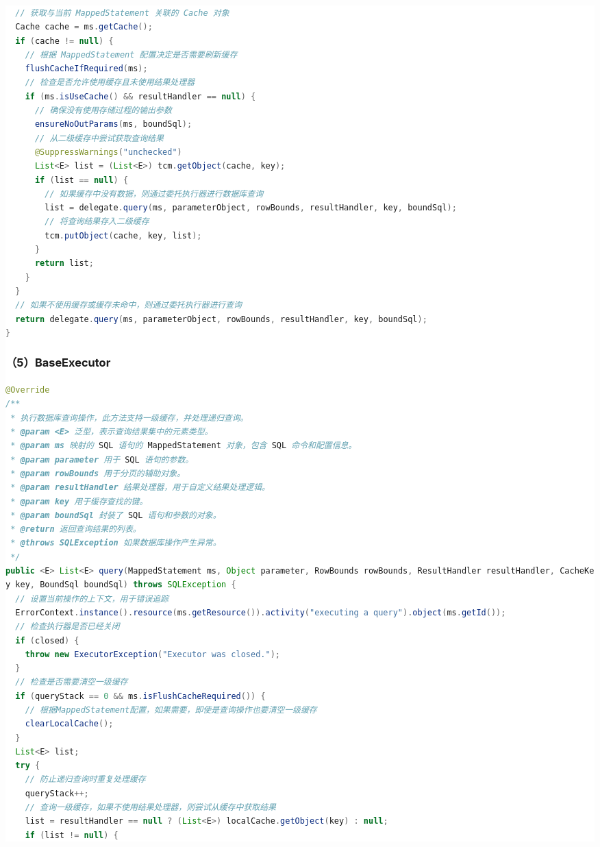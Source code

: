 ```java
  // 获取与当前 MappedStatement 关联的 Cache 对象
  Cache cache = ms.getCache();
  if (cache != null) {
    // 根据 MappedStatement 配置决定是否需要刷新缓存
    flushCacheIfRequired(ms);
    // 检查是否允许使用缓存且未使用结果处理器
    if (ms.isUseCache() && resultHandler == null) {
      // 确保没有使用存储过程的输出参数
      ensureNoOutParams(ms, boundSql);
      // 从二级缓存中尝试获取查询结果
      @SuppressWarnings("unchecked")
      List<E> list = (List<E>) tcm.getObject(cache, key);
      if (list == null) {
        // 如果缓存中没有数据，则通过委托执行器进行数据库查询
        list = delegate.query(ms, parameterObject, rowBounds, resultHandler, key, boundSql);
        // 将查询结果存入二级缓存
        tcm.putObject(cache, key, list);
      }
      return list;
    }
  }
  // 如果不使用缓存或缓存未命中，则通过委托执行器进行查询
  return delegate.query(ms, parameterObject, rowBounds, resultHandler, key, boundSql);
}
```

### （5）BaseExecutor

```java
@Override
/**
 * 执行数据库查询操作，此方法支持一级缓存，并处理递归查询。
 * @param <E> 泛型，表示查询结果集中的元素类型。
 * @param ms 映射的 SQL 语句的 MappedStatement 对象，包含 SQL 命令和配置信息。
 * @param parameter 用于 SQL 语句的参数。
 * @param rowBounds 用于分页的辅助对象。
 * @param resultHandler 结果处理器，用于自定义结果处理逻辑。
 * @param key 用于缓存查找的键。
 * @param boundSql 封装了 SQL 语句和参数的对象。
 * @return 返回查询结果的列表。
 * @throws SQLException 如果数据库操作产生异常。
 */
public <E> List<E> query(MappedStatement ms, Object parameter, RowBounds rowBounds, ResultHandler resultHandler, CacheKey key, BoundSql boundSql) throws SQLException {
  // 设置当前操作的上下文，用于错误追踪
  ErrorContext.instance().resource(ms.getResource()).activity("executing a query").object(ms.getId());
  // 检查执行器是否已经关闭
  if (closed) {
    throw new ExecutorException("Executor was closed.");
  }
  // 检查是否需要清空一级缓存
  if (queryStack == 0 && ms.isFlushCacheRequired()) {
    // 根据MappedStatement配置，如果需要，即使是查询操作也要清空一级缓存
    clearLocalCache();
  }
  List<E> list;
  try {
    // 防止递归查询时重复处理缓存
    queryStack++;
    // 查询一级缓存，如果不使用结果处理器，则尝试从缓存中获取结果
    list = resultHandler == null ? (List<E>) localCache.getObject(key) : null;
    if (list != null) {
```